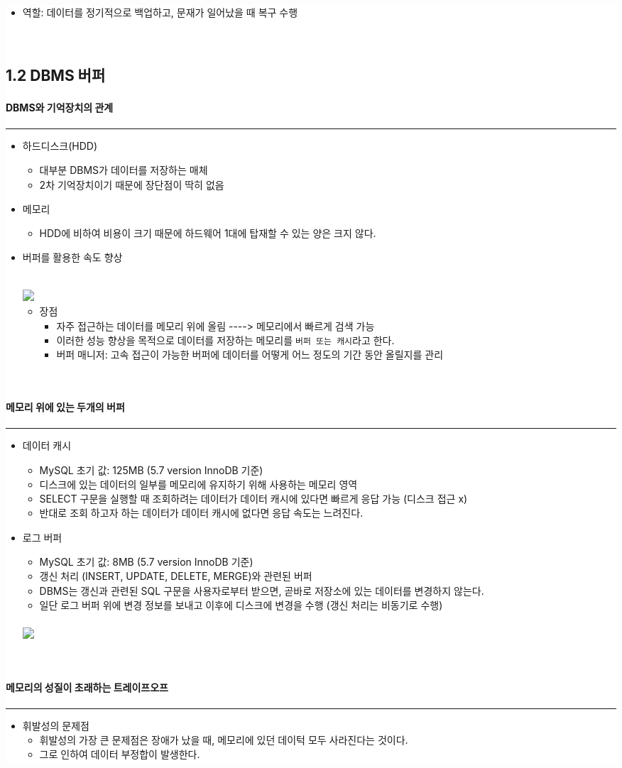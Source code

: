 - 역할: 데이터를 정기적으로 백업하고, 문재가 일어났을 때 복구 수행 

<br>


## 1.2 DBMS 버퍼
#### DBMS와 기억장치의 관계

---
- 하드디스크(HDD)
    - 대부분 DBMS가 데이터를 저장하는 매체
    - 2차 기억장치이기 때문에 장단점이 딱히 없음


- 메모리
    - HDD에 비하여 비용이 크기 때문에 하드웨어 1대에 탑재할 수 있는 양은 크지 않다.  


- 버퍼를 활용한 속도 향상
    
    <br>
    <img width="600" src="https://user-images.githubusercontent.com/60383031/124362471-026bd000-dc70-11eb-95a9-2d7e257f668f.jpeg">
    
    - 장점
        - 자주 접근하는 데이터를 메모리 위에 올림 ----> 메모리에서 빠르게 검색 가능
        - 이러한 성능 향상을 목적으로 데이터를 저장하는 메모리를 `버퍼 또는 캐시`라고 한다.
        - 버퍼 매니저: 고속 접근이 가능한 버퍼에 데이터를 어떻게 어느 정도의 기간 동안 올릴지를 관리

<br>

#### 메모리 위에 있는 두개의 버퍼

---
- 데이터 캐시
    - MySQL 초기 값: 125MB (5.7 version InnoDB 기준)
    - 디스크에 있는 데이터의 일부를 메모리에 유지하기 위해 사용하는 메모리 영역
    - SELECT 구문을 실행할 때 조회하려는 데이터가 데이터 캐시에 있다면 빠르게 응답 가능 (디스크 접근 x)
    - 반대로 조회 하고자 하는 데이터가 데이터 캐시에 없다면 응답 속도는 느려진다.
  
  
- 로그 버퍼 
    - MySQL 초기 값: 8MB (5.7 version InnoDB 기준)
    - 갱신 처리 (INSERT, UPDATE, DELETE, MERGE)와 관련된 버퍼  
    - DBMS는 갱신과 관련된 SQL 구문을 사용자로부터 받으면, 곧바로 저장소에 있는 데이터를 변경하지 않는다.
    - 일단 로그 버퍼 위에 변경 정보를 보내고 이후에 디스크에 변경을 수행 (갱신 처리는 비동기로 수행)
    
    <br>  
    <img width="600" src="https://user-images.githubusercontent.com/60383031/124362563-a6557b80-dc70-11eb-8bfb-f25e2bea72f4.jpeg">


<br>

#### 메모리의 성질이 초래하는 트레이프오프

---
- 휘발성의 문제점 
    - 휘발성의 가장 큰 문제점은 장애가 났을 때, 메모리에 있던 데이턱 모두 사라진다는 것이다.
    - 그로 인하여 데이터 부정합이 발생한다.
  